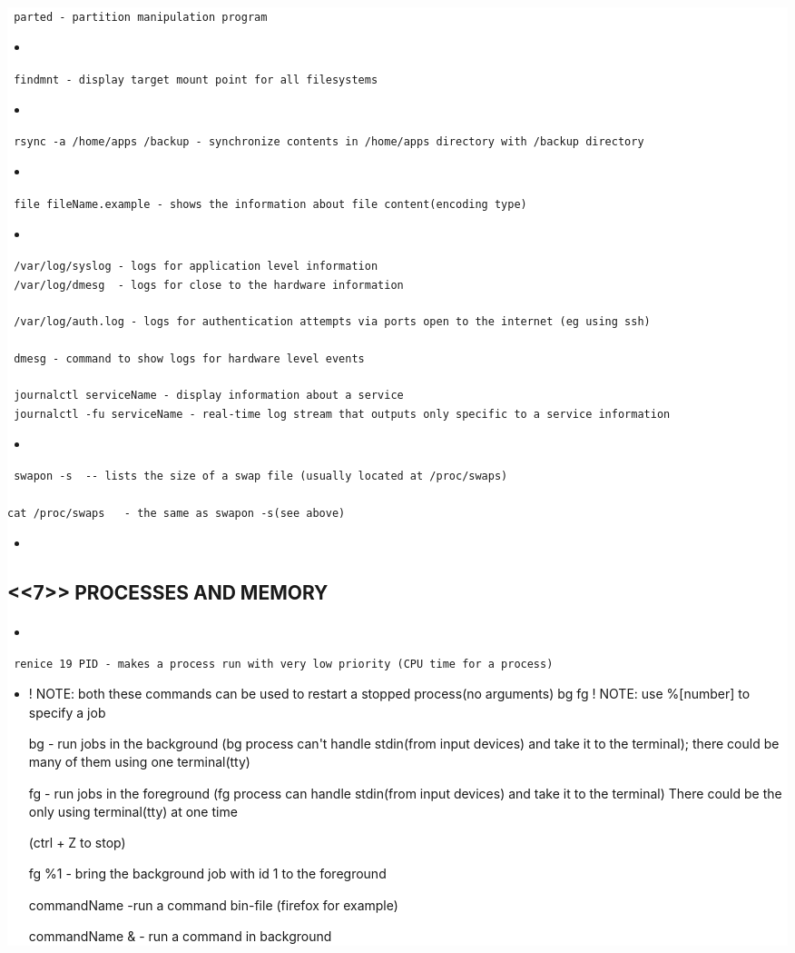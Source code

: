      parted - partition manipulation program

*

     findmnt - display target mount point for all filesystems 

*

     rsync -a /home/apps /backup - synchronize contents in /home/apps directory with /backup directory 

*

     file fileName.example - shows the information about file content(encoding type)

*

     /var/log/syslog - logs for application level information
     /var/log/dmesg  - logs for close to the hardware information

     /var/log/auth.log - logs for authentication attempts via ports open to the internet (eg using ssh)

     dmesg - command to show logs for hardware level events

     journalctl serviceName - display information about a service
     journalctl -fu serviceName - real-time log stream that outputs only specific to a service information

*

     swapon -s  -- lists the size of a swap file (usually located at /proc/swaps)

    cat /proc/swaps   - the same as swapon -s(see above)

*


## <<7>> PROCESSES AND MEMORY

*

     renice 19 PID - makes a process run with very low priority (CPU time for a process)

*
     ! NOTE: both these commands can be used to restart a stopped process(no arguments)
          bg
          fg
     ! NOTE: use %[number] to specify a job


     bg - run jobs in the background (bg process can't handle stdin(from input devices) and take it to the terminal); there could be many of them using one terminal(tty)

     fg - run jobs in the foreground (fg process can handle stdin(from input devices) and take it to the terminal) There could be the only using terminal(tty) at one time 

     (ctrl + Z  to stop)

     fg %1  - bring the background job with id 1 to the foreground


     commandName -run a command bin-file (firefox for example) 

     commandName & - run a command in background 
